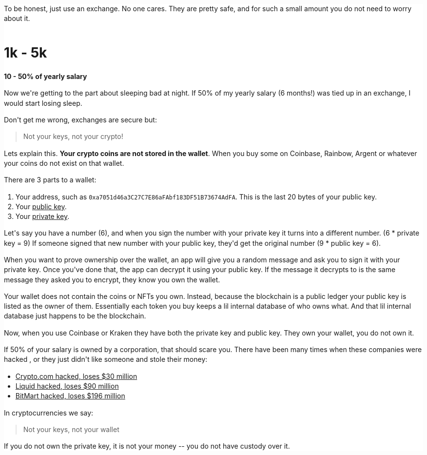 To be honest, just use an exchange. No one cares. They are pretty safe, and for such a small amount you do not need to worry about it.

# 1k - 5k

**10 - 50% of yearly salary**

Now we're getting to the part about sleeping bad at night. If 50% of my yearly salary (6 months!) was tied up in an exchange, I would start losing sleep.

Don't get me wrong, exchanges are secure but:

> Not your keys, not your crypto!

Lets explain this. **Your crypto coins are not stored in the wallet**. When you buy some on Coinbase, Rainbow, Argent or whatever your coins do not exist on that wallet.

There are 3 parts to a wallet:
1. Your address, such as `0xa7051d46a3C27C7E86aFAbf183DF51B73674AdFA`. This is the last 20 bytes of your public key.
2. Your [public key](https://skerritt.blog/how-does-public-key-cryptography-work/).
3. Your [private key](https://skerritt.blog/how-does-public-key-cryptography-work/).

Let's say you have a number (6), and when you sign the number with your private key it turns into a different number. (6 * private key = 9) If someone signed that new number with your public key, they'd get the original number (9 * public key = 6).

When you want to prove ownership over the wallet, an app will give you a random message and ask you to sign it with your private key. Once you've done that, the app can decrypt it using your public key. If the message it decrypts to is the same message they asked you to encrypt, they know you own the wallet.

Your wallet does not contain the coins or NFTs you own. Instead, because the blockchain is a public ledger your public key is listed as the owner of them. Essentially each token you buy keeps a lil internal database of who owns what. And that lil internal database just happens to be the blockchain.

Now, when you use Coinbase or Kraken they have both the private key and public key. They own your wallet, you do not own it.

If 50% of your salary is owned by a corporation, that should scare you. There have been many times when these companies were hacked , or they just didn't like someone and stole their money:
* [Crypto.com hacked, loses $30 million](https://www.wired.com/story/crypto-hack-nso-group-security-news/)
* [Liquid hacked, loses $90 million](https://www.cnbc.com/2021/08/19/liquid-cryptocurrency-exchange-hack.html)
* [BitMart hacked, loses $196 million](https://www.coindesk.com/business/2021/12/05/crypto-exchange-bitmart-hacked-with-losses-estimated-at-196-million/#:~:text=The%20hackers%20were%20able%20to,of%20approximately%20USD%20150%20millions.&text=The%20%24196%20million%20in%20losses,centralized%20exchange%20hacks%20to%20date.)


In cryptocurrencies we say:

> Not your keys, not your wallet

If you do not own the private key, it is not your money -- you do not have custody over it.
